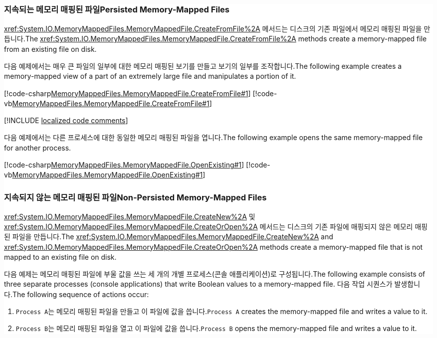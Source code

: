 ### <a name="persisted-memory-mapped-files"></a><span data-ttu-id="5bdb8-165">지속되는 메모리 매핑된 파일</span><span class="sxs-lookup"><span data-stu-id="5bdb8-165">Persisted Memory-Mapped Files</span></span>  

 <span data-ttu-id="5bdb8-166"><xref:System.IO.MemoryMappedFiles.MemoryMappedFile.CreateFromFile%2A> 메서드는 디스크의 기존 파일에서 메모리 매핑된 파일을 만듭니다.</span><span class="sxs-lookup"><span data-stu-id="5bdb8-166">The <xref:System.IO.MemoryMappedFiles.MemoryMappedFile.CreateFromFile%2A> methods create a memory-mapped file from an existing file on disk.</span></span>  
  
 <span data-ttu-id="5bdb8-167">다음 예제에서는 매우 큰 파일의 일부에 대한 메모리 매핑된 보기를 만들고 보기의 일부를 조작합니다.</span><span class="sxs-lookup"><span data-stu-id="5bdb8-167">The following example creates a memory-mapped view of a part of an extremely large file and manipulates a portion of it.</span></span>  
  
 [!code-csharp[MemoryMappedFiles.MemoryMappedFile.CreateFromFile#1](../../../samples/snippets/csharp/VS_Snippets_CLR/memorymappedfiles.memorymappedfile.createfromfile/cs/program.cs#1)]
 [!code-vb[MemoryMappedFiles.MemoryMappedFile.CreateFromFile#1](../../../samples/snippets/visualbasic/VS_Snippets_CLR/memorymappedfiles.memorymappedfile.createfromfile/vb/program.vb#1)]  

[!INCLUDE [localized code comments](../../../includes/code-comments-loc.md)]

 <span data-ttu-id="5bdb8-168">다음 예제에서는 다른 프로세스에 대한 동일한 메모리 매핑된 파일을 엽니다.</span><span class="sxs-lookup"><span data-stu-id="5bdb8-168">The following example opens the same memory-mapped file for another process.</span></span>  
  
 [!code-csharp[MemoryMappedFiles.MemoryMappedFile.OpenExisting#1](../../../samples/snippets/csharp/VS_Snippets_CLR/memorymappedfiles.memorymappedfile.openexisting/cs/program.cs#1)]
 [!code-vb[MemoryMappedFiles.MemoryMappedFile.OpenExisting#1](../../../samples/snippets/visualbasic/VS_Snippets_CLR/memorymappedfiles.memorymappedfile.openexisting/vb/program.vb#1)]  
  
### <a name="non-persisted-memory-mapped-files"></a><span data-ttu-id="5bdb8-169">지속되지 않는 메모리 매핑된 파일</span><span class="sxs-lookup"><span data-stu-id="5bdb8-169">Non-Persisted Memory-Mapped Files</span></span>  

 <span data-ttu-id="5bdb8-170"><xref:System.IO.MemoryMappedFiles.MemoryMappedFile.CreateNew%2A> 및 <xref:System.IO.MemoryMappedFiles.MemoryMappedFile.CreateOrOpen%2A> 메서드는 디스크의 기존 파일에 매핑되지 않은 메모리 매핑된 파일을 만듭니다.</span><span class="sxs-lookup"><span data-stu-id="5bdb8-170">The <xref:System.IO.MemoryMappedFiles.MemoryMappedFile.CreateNew%2A> and <xref:System.IO.MemoryMappedFiles.MemoryMappedFile.CreateOrOpen%2A> methods create a memory-mapped file that is not mapped to an existing file on disk.</span></span>  
  
 <span data-ttu-id="5bdb8-171">다음 예제는 메모리 매핑된 파일에 부울 값을 쓰는 세 개의 개별 프로세스(콘솔 애플리케이션)로 구성됩니다.</span><span class="sxs-lookup"><span data-stu-id="5bdb8-171">The following example consists of three separate processes (console applications) that write Boolean values to a memory-mapped file.</span></span> <span data-ttu-id="5bdb8-172">다음 작업 시퀀스가 발생합니다.</span><span class="sxs-lookup"><span data-stu-id="5bdb8-172">The following sequence of actions occur:</span></span>  
  
1. <span data-ttu-id="5bdb8-173">`Process A`는 메모리 매핑된 파일을 만들고 이 파일에 값을 씁니다.</span><span class="sxs-lookup"><span data-stu-id="5bdb8-173">`Process A` creates the memory-mapped file and writes a value to it.</span></span>  
  
2. <span data-ttu-id="5bdb8-174">`Process B`는 메모리 매핑된 파일을 열고 이 파일에 값을 씁니다.</span><span class="sxs-lookup"><span data-stu-id="5bdb8-174">`Process B` opens the memory-mapped file and writes a value to it.</span></span>  
  